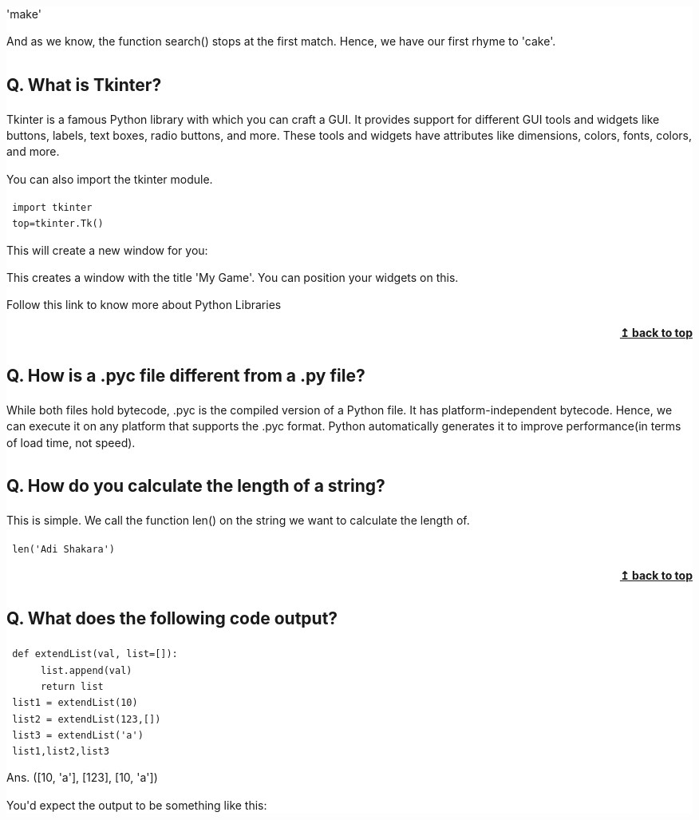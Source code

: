 'make'

And as we know, the function search() stops at the first match. Hence, we have our first rhyme to 'cake'.

## Q. What is Tkinter?

Tkinter is a famous Python library with which you can craft a GUI. It provides support for different GUI tools and widgets like buttons, labels, text boxes, radio buttons, and more. These tools and widgets have attributes like dimensions, colors, fonts, colors, and more.

You can also import the tkinter module.

     import tkinter
     top=tkinter.Tk()

This will create a new window for you:

This creates a window with the title 'My Game'. You can position your widgets on this.

Follow this link to know more about Python Libraries

<div align="right">
    <b><a href="#">↥ back to top</a></b>
</div>

## Q. How is a .pyc file different from a .py file?

While both files hold bytecode, .pyc is the compiled version of a Python file. It has platform-independent bytecode. Hence, we can execute it on any platform that supports the .pyc format. Python automatically generates it to improve performance(in terms of load time, not speed).

## Q. How do you calculate the length of a string?

This is simple. We call the function len() on the string we want to calculate the length of.

     len('Adi Shakara')

<div align="right">
    <b><a href="#">↥ back to top</a></b>
</div>

## Q. What does the following code output?

     def extendList(val, list=[]):
          list.append(val)
          return list
     list1 = extendList(10)
     list2 = extendList(123,[])
     list3 = extendList('a')
     list1,list2,list3

Ans. ([10, 'a'], [123], [10, 'a'])

You'd expect the output to be something like this:

